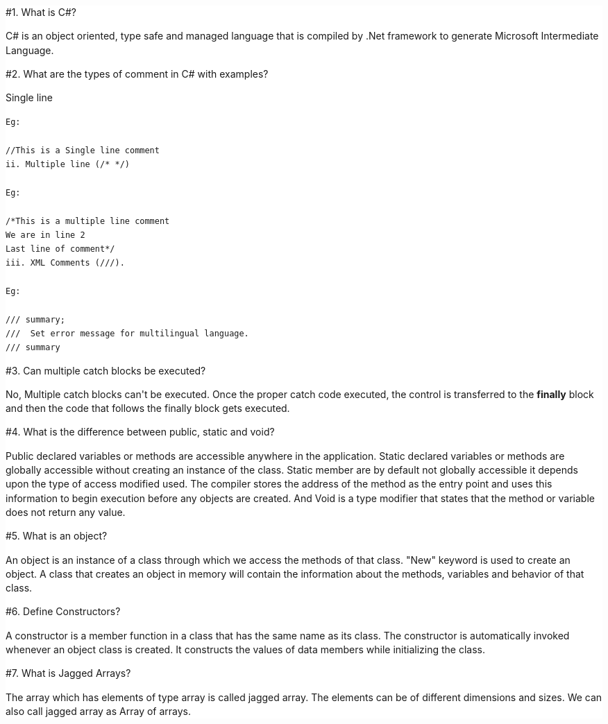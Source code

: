 #1. What is C#?

C# is an object oriented, type safe and managed language that is compiled by .Net framework to generate Microsoft Intermediate Language.

#2. What are the types of comment in C# with examples?

Single line
```
Eg:

//This is a Single line comment
ii. Multiple line (/* */)

Eg:

/*This is a multiple line comment
We are in line 2
Last line of comment*/
iii. XML Comments (///).

Eg:

/// summary;
///  Set error message for multilingual language.
/// summary
```
#3. Can multiple catch blocks be executed?

No, Multiple catch blocks can't be executed. Once the proper catch code executed, the control is transferred to the **finally** block and then the code that follows the finally block gets executed.

#4. What is the difference between public, static and void?

Public declared variables or methods are accessible anywhere in the application. Static declared variables or methods are globally accessible without creating an instance of the class. Static member are by default not globally accessible it depends upon the type of access modified used. The compiler stores the address of the method as the entry point and uses this information to begin execution before any objects are created. And Void is a type modifier that states that the method or variable does not return any value.

#5. What is an object?

An object is an instance of a class through which we access the methods of that class. "New" keyword is used to create an object. A class that creates an object in memory will contain the information about the methods, variables and behavior of that class.

#6. Define Constructors?

A constructor is a member function in a class that has the same name as its class. The constructor is automatically invoked whenever an object class is created. It constructs the values of data members while initializing the class.

#7. What is Jagged Arrays?

The array which has elements of type array is called jagged array. The elements can be of different dimensions and sizes. We can also call jagged array as Array of arrays.
